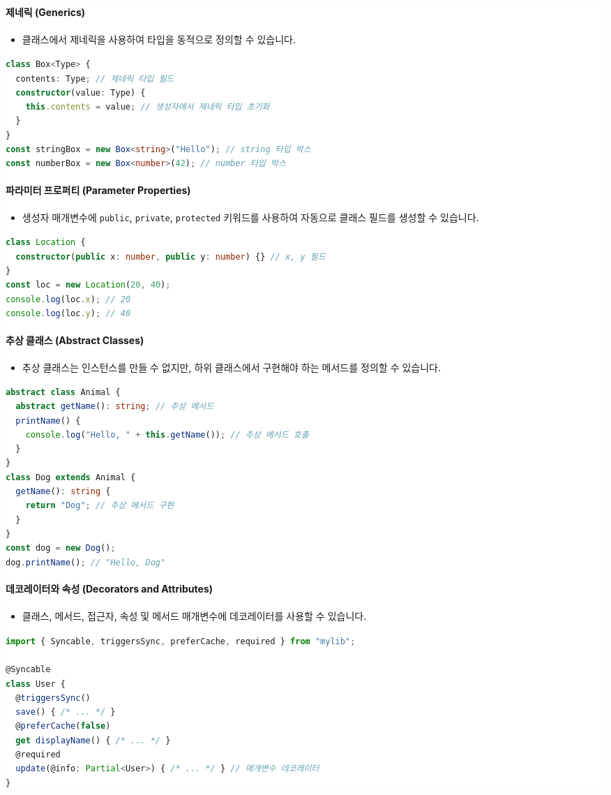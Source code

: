 #### 제네릭 (Generics)
- 클래스에서 제네릭을 사용하여 타입을 동적으로 정의할 수 있습니다.
```typescript
class Box<Type> {
  contents: Type; // 제네릭 타입 필드
  constructor(value: Type) {
    this.contents = value; // 생성자에서 제네릭 타입 초기화
  }
}
const stringBox = new Box<string>("Hello"); // string 타입 박스
const numberBox = new Box<number>(42); // number 타입 박스
```

#### 파라미터 프로퍼티 (Parameter Properties)
- 생성자 매개변수에 `public`, `private`, `protected` 키워드를 사용하여 자동으로 클래스 필드를 생성할 수 있습니다.
```typescript
class Location {
  constructor(public x: number, public y: number) {} // x, y 필드
}
const loc = new Location(20, 40);
console.log(loc.x); // 20
console.log(loc.y); // 40
```

#### 추상 클래스 (Abstract Classes)
- 추상 클래스는 인스턴스를 만들 수 없지만, 하위 클래스에서 구현해야 하는 메서드를 정의할 수 있습니다.
```typescript
abstract class Animal {
  abstract getName(): string; // 추상 메서드
  printName() {
    console.log("Hello, " + this.getName()); // 추상 메서드 호출
  }
}
class Dog extends Animal {
  getName(): string { 
    return "Dog"; // 추상 메서드 구현
  }
}
const dog = new Dog();
dog.printName(); // "Hello, Dog"
```

#### 데코레이터와 속성 (Decorators and Attributes)
- 클래스, 메서드, 접근자, 속성 및 메서드 매개변수에 데코레이터를 사용할 수 있습니다.
```typescript
import { Syncable, triggersSync, preferCache, required } from "mylib";

@Syncable
class User {
  @triggersSync()
  save() { /* ... */ }
  @preferCache(false)
  get displayName() { /* ... */ }
  @required
  update(@info: Partial<User>) { /* ... */ } // 매개변수 데코레이터
}
```
